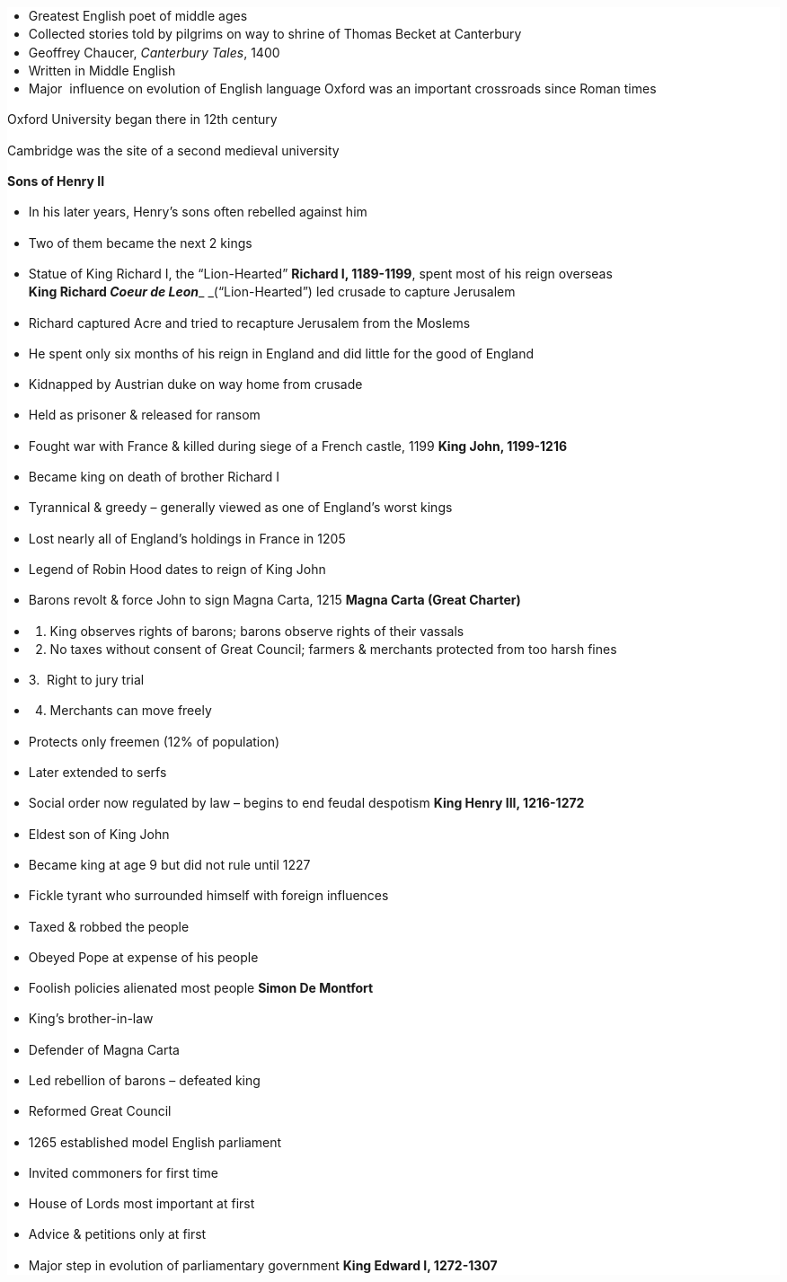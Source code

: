   * Greatest English poet of middle ages
  * Collected stories told by pilgrims on way to shrine of Thomas Becket at Canterbury
  * Geoffrey Chaucer, _Canterbury Tales_, 1400
  * Written in Middle English
  * Major  influence on evolution of English language
Oxford was an important crossroads since Roman times

Oxford University began there in 12th century

Cambridge was the site of a second medieval university

**Sons of Henry II**

  * In his later years, Henry’s sons often rebelled against him
  * Two of them became the next 2 kings
  * Statue of King Richard I, the “Lion-Hearted”
**Richard I, 1189-1199**, spent most of his reign overseas  
**King Richard _Coeur de Leon_**_ _(“Lion-Hearted”) led crusade to capture Jerusalem 

  * Richard captured Acre and tried to recapture Jerusalem from the Moslems
  * He spent only six months of his reign in England and did little for the good of England
  * Kidnapped by Austrian duke on way home from crusade
  * Held as prisoner & released for ransom
  * Fought war with France & killed during siege of a French castle, 1199
**King John, 1199-1216**

  * Became king on death of brother Richard I
  * Tyrannical & greedy – generally viewed as one of England’s worst kings
  * Lost nearly all of England’s holdings in France in 1205
  * Legend of Robin Hood dates to reign of King John
  * Barons revolt & force John to sign Magna Carta, 1215
**Magna Carta (Great Charter)**

  * 1. King observes rights of barons; barons observe rights of their vassals
  * 2. No taxes without consent of Great Council; farmers & merchants protected from too harsh fines
  * 3.  Right to jury trial
  * 4. Merchants can move freely
  * Protects only freemen (12% of population)
  * Later extended to serfs
  * Social order now regulated by law – begins to end feudal despotism
**King Henry III, 1216-1272**

  * Eldest son of King John
  * Became king at age 9 but did not rule until 1227
  * Fickle tyrant who surrounded himself with foreign influences
  * Taxed & robbed the people
  * Obeyed Pope at expense of his people
  * Foolish policies alienated most people
**Simon De Montfort**

  * King’s brother-in-law
  * Defender of Magna Carta
  * Led rebellion of barons – defeated king
  * Reformed Great Council
  * 1265 established model English parliament
  * Invited commoners for first time
  * House of Lords most important at first
  * Advice & petitions only at first
  * Major step in evolution of parliamentary government
**King Edward I, 1272-1307**
